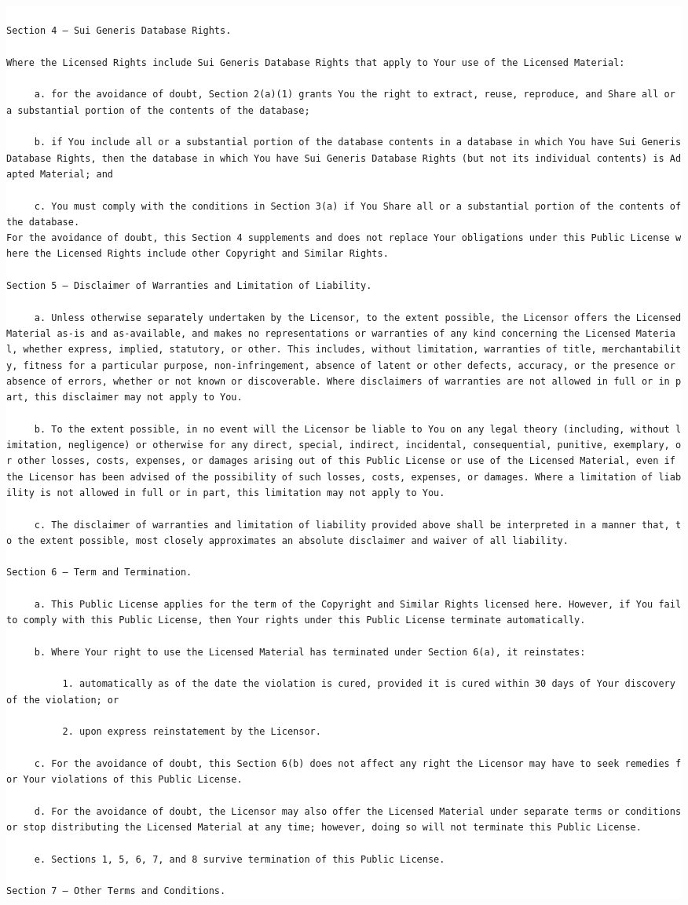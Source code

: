 ``````````

Section 4 – Sui Generis Database Rights.

Where the Licensed Rights include Sui Generis Database Rights that apply to Your use of the Licensed Material:

     a.	for the avoidance of doubt, Section 2(a)(1) grants You the right to extract, reuse, reproduce, and Share all or a substantial portion of the contents of the database;

     b.	if You include all or a substantial portion of the database contents in a database in which You have Sui Generis Database Rights, then the database in which You have Sui Generis Database Rights (but not its individual contents) is Adapted Material; and

     c.	You must comply with the conditions in Section 3(a) if You Share all or a substantial portion of the contents of the database.
For the avoidance of doubt, this Section 4 supplements and does not replace Your obligations under this Public License where the Licensed Rights include other Copyright and Similar Rights.

Section 5 – Disclaimer of Warranties and Limitation of Liability.

     a.	Unless otherwise separately undertaken by the Licensor, to the extent possible, the Licensor offers the Licensed Material as-is and as-available, and makes no representations or warranties of any kind concerning the Licensed Material, whether express, implied, statutory, or other. This includes, without limitation, warranties of title, merchantability, fitness for a particular purpose, non-infringement, absence of latent or other defects, accuracy, or the presence or absence of errors, whether or not known or discoverable. Where disclaimers of warranties are not allowed in full or in part, this disclaimer may not apply to You.

     b.	To the extent possible, in no event will the Licensor be liable to You on any legal theory (including, without limitation, negligence) or otherwise for any direct, special, indirect, incidental, consequential, punitive, exemplary, or other losses, costs, expenses, or damages arising out of this Public License or use of the Licensed Material, even if the Licensor has been advised of the possibility of such losses, costs, expenses, or damages. Where a limitation of liability is not allowed in full or in part, this limitation may not apply to You.

     c.	The disclaimer of warranties and limitation of liability provided above shall be interpreted in a manner that, to the extent possible, most closely approximates an absolute disclaimer and waiver of all liability.

Section 6 – Term and Termination.

     a.	This Public License applies for the term of the Copyright and Similar Rights licensed here. However, if You fail to comply with this Public License, then Your rights under this Public License terminate automatically.

     b.	Where Your right to use the Licensed Material has terminated under Section 6(a), it reinstates:

          1. automatically as of the date the violation is cured, provided it is cured within 30 days of Your discovery of the violation; or

          2. upon express reinstatement by the Licensor.

     c.	For the avoidance of doubt, this Section 6(b) does not affect any right the Licensor may have to seek remedies for Your violations of this Public License.

     d.	For the avoidance of doubt, the Licensor may also offer the Licensed Material under separate terms or conditions or stop distributing the Licensed Material at any time; however, doing so will not terminate this Public License.

     e.	Sections 1, 5, 6, 7, and 8 survive termination of this Public License.

Section 7 – Other Terms and Conditions.
``````````